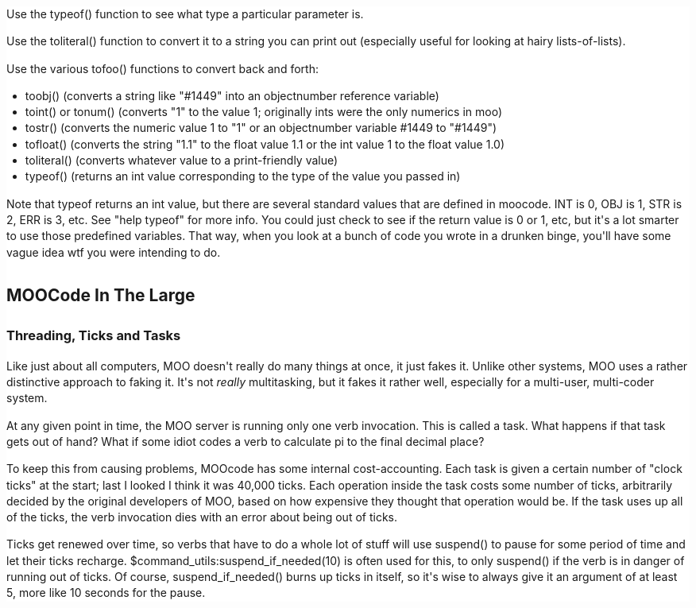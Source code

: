 Use the typeof() function to see what type a particular parameter is.

Use the toliteral() function to convert it to a string you can print
out (especially useful for looking at hairy lists-of-lists).

Use the various tofoo() functions to convert back and forth:
  * toobj() (converts a string like "\#1449" into an objectnumber reference variable)
  * toint() or tonum() (converts "1" to the value 1; originally ints were the only numerics in moo)
  * tostr() (converts the numeric value 1 to "1" or an objectnumber variable \#1449 to "\#1449")
  * tofloat() (converts the string "1.1" to the float value 1.1 or the int value 1 to the float value 1.0)
  * toliteral() (converts whatever value to a print-friendly value)
  * typeof() (returns an int value corresponding to the type of the value you passed in)

Note that typeof returns an int value, but there are several standard
values that are defined in moocode. INT is 0, OBJ is 1, STR is 2, ERR
is 3, etc. See "help typeof" for more info. You could just check to
see if the return value is 0 or 1, etc, but it's a lot smarter to use
those predefined variables. That way, when you look at a bunch of
code you wrote in a drunken binge, you'll have some vague idea wtf you
were intending to do.

## MOOCode In The Large

### Threading, Ticks and Tasks

Like just about all computers, MOO doesn't really do many things at
once, it just fakes it. Unlike other systems, MOO uses a rather
distinctive approach to faking it. It's not _really_ multitasking,
but it fakes it rather well, especially for a multi-user, multi-coder
system.

At any given point in time, the MOO server is running only one verb
invocation. This is called a task. What happens if that task gets
out of hand? What if some idiot codes a verb to calculate pi to the
final decimal place?

To keep this from causing problems, MOOcode has some internal
cost-accounting. Each task is given a certain number of "clock ticks"
at the start; last I looked I think it was 40,000 ticks. Each
operation inside the task costs some number of ticks, arbitrarily
decided by the original developers of MOO, based on how expensive they
thought that operation would be. If the task uses up all of the
ticks, the verb invocation dies with an error about being out of
ticks.

Ticks get renewed over time, so verbs that have to do a whole lot of
stuff will use suspend() to pause for some period of time and let
their ticks recharge. $command\_utils:suspend\_if\_needed(10) 
is often used for this, to only suspend() if the verb is in danger of
running out of ticks. Of course, suspend\_if\_needed() burns up ticks
in itself, so it's wise to always give it an argument of at least 5,
more like 10 seconds for the pause.

